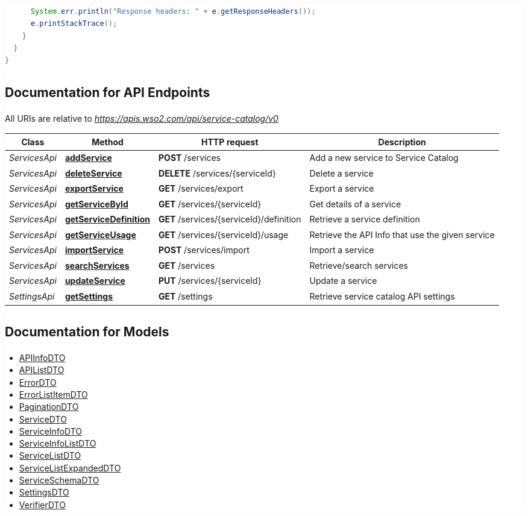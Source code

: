 ```java
      System.err.println("Response headers: " + e.getResponseHeaders());
      e.printStackTrace();
    }
  }
}

```

## Documentation for API Endpoints

All URIs are relative to *https://apis.wso2.com/api/service-catalog/v0*

Class | Method | HTTP request | Description
------------ | ------------- | ------------- | -------------
*ServicesApi* | [**addService**](docs/ServicesApi.md#addService) | **POST** /services | Add a new service to Service Catalog
*ServicesApi* | [**deleteService**](docs/ServicesApi.md#deleteService) | **DELETE** /services/{serviceId} | Delete a service
*ServicesApi* | [**exportService**](docs/ServicesApi.md#exportService) | **GET** /services/export | Export a service
*ServicesApi* | [**getServiceById**](docs/ServicesApi.md#getServiceById) | **GET** /services/{serviceId} | Get details of a service
*ServicesApi* | [**getServiceDefinition**](docs/ServicesApi.md#getServiceDefinition) | **GET** /services/{serviceId}/definition | Retrieve a service definition
*ServicesApi* | [**getServiceUsage**](docs/ServicesApi.md#getServiceUsage) | **GET** /services/{serviceId}/usage | Retrieve the API Info that use the given service
*ServicesApi* | [**importService**](docs/ServicesApi.md#importService) | **POST** /services/import | Import a service
*ServicesApi* | [**searchServices**](docs/ServicesApi.md#searchServices) | **GET** /services | Retrieve/search services
*ServicesApi* | [**updateService**](docs/ServicesApi.md#updateService) | **PUT** /services/{serviceId} | Update a service
*SettingsApi* | [**getSettings**](docs/SettingsApi.md#getSettings) | **GET** /settings | Retrieve service catalog API settings


## Documentation for Models

 - [APIInfoDTO](docs/APIInfoDTO.md)
 - [APIListDTO](docs/APIListDTO.md)
 - [ErrorDTO](docs/ErrorDTO.md)
 - [ErrorListItemDTO](docs/ErrorListItemDTO.md)
 - [PaginationDTO](docs/PaginationDTO.md)
 - [ServiceDTO](docs/ServiceDTO.md)
 - [ServiceInfoDTO](docs/ServiceInfoDTO.md)
 - [ServiceInfoListDTO](docs/ServiceInfoListDTO.md)
 - [ServiceListDTO](docs/ServiceListDTO.md)
 - [ServiceListExpandedDTO](docs/ServiceListExpandedDTO.md)
 - [ServiceSchemaDTO](docs/ServiceSchemaDTO.md)
 - [SettingsDTO](docs/SettingsDTO.md)
 - [VerifierDTO](docs/VerifierDTO.md)
